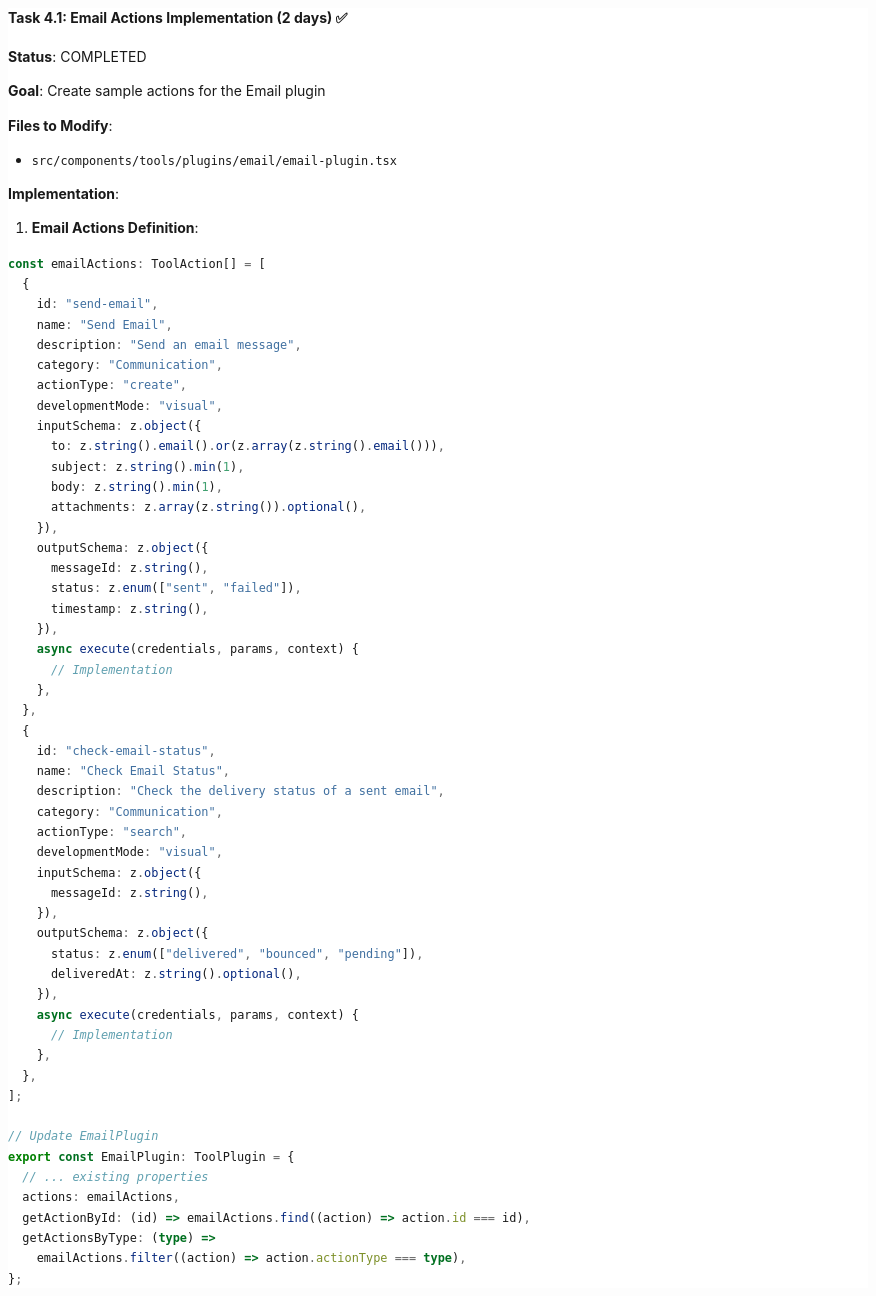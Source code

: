 #### Task 4.1: Email Actions Implementation (2 days) ✅

**Status**: COMPLETED

**Goal**: Create sample actions for the Email plugin

**Files to Modify**:

- `src/components/tools/plugins/email/email-plugin.tsx`

**Implementation**:

1. **Email Actions Definition**:

```typescript
const emailActions: ToolAction[] = [
  {
    id: "send-email",
    name: "Send Email",
    description: "Send an email message",
    category: "Communication",
    actionType: "create",
    developmentMode: "visual",
    inputSchema: z.object({
      to: z.string().email().or(z.array(z.string().email())),
      subject: z.string().min(1),
      body: z.string().min(1),
      attachments: z.array(z.string()).optional(),
    }),
    outputSchema: z.object({
      messageId: z.string(),
      status: z.enum(["sent", "failed"]),
      timestamp: z.string(),
    }),
    async execute(credentials, params, context) {
      // Implementation
    },
  },
  {
    id: "check-email-status",
    name: "Check Email Status",
    description: "Check the delivery status of a sent email",
    category: "Communication",
    actionType: "search",
    developmentMode: "visual",
    inputSchema: z.object({
      messageId: z.string(),
    }),
    outputSchema: z.object({
      status: z.enum(["delivered", "bounced", "pending"]),
      deliveredAt: z.string().optional(),
    }),
    async execute(credentials, params, context) {
      // Implementation
    },
  },
];

// Update EmailPlugin
export const EmailPlugin: ToolPlugin = {
  // ... existing properties
  actions: emailActions,
  getActionById: (id) => emailActions.find((action) => action.id === id),
  getActionsByType: (type) =>
    emailActions.filter((action) => action.actionType === type),
};
```
